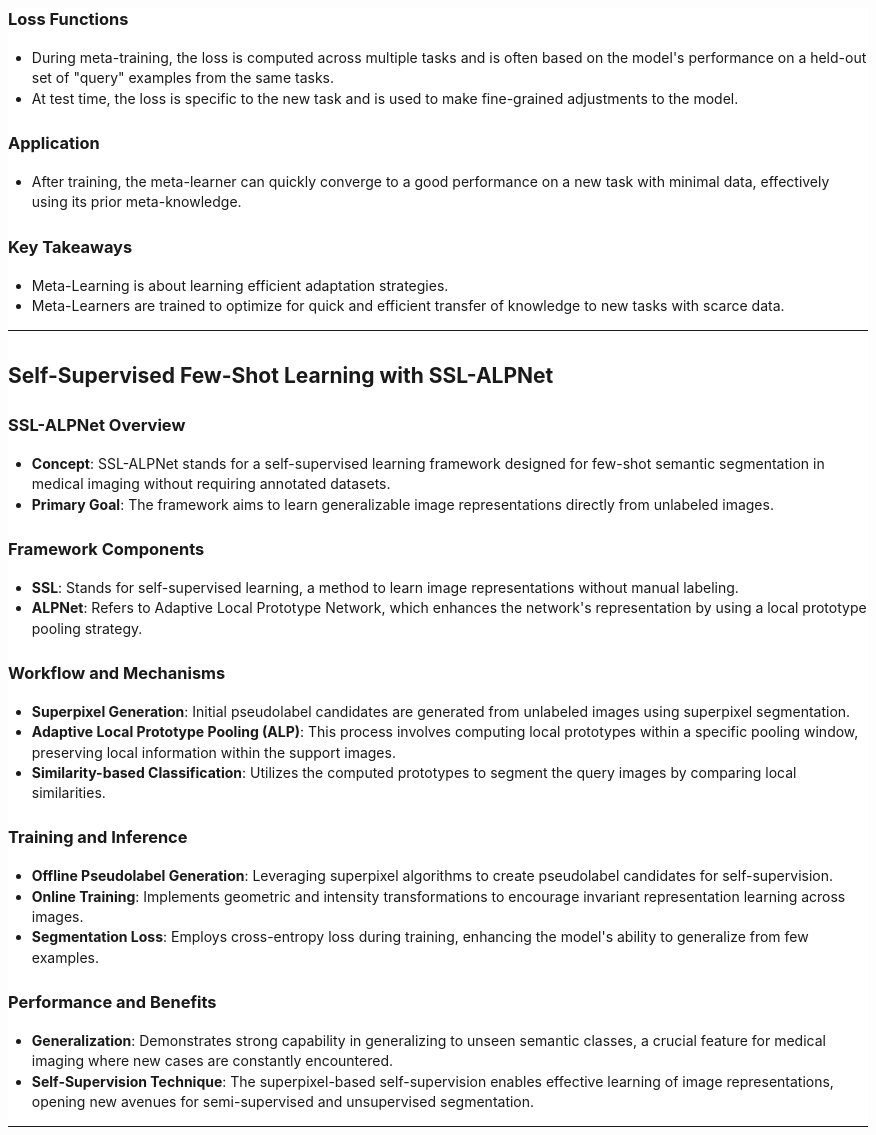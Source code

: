 ### Loss Functions
- During meta-training, the loss is computed across multiple tasks and is often based on the model's performance on a held-out set of "query" examples from the same tasks.
- At test time, the loss is specific to the new task and is used to make fine-grained adjustments to the model.

### Application
- After training, the meta-learner can quickly converge to a good performance on a new task with minimal data, effectively using its prior meta-knowledge.

### Key Takeaways
- Meta-Learning is about learning efficient adaptation strategies.
- Meta-Learners are trained to optimize for quick and efficient transfer of knowledge to new tasks with scarce data.

---
## Self-Supervised Few-Shot Learning with SSL-ALPNet

### SSL-ALPNet Overview
- **Concept**: SSL-ALPNet stands for a self-supervised learning framework designed for few-shot semantic segmentation in medical imaging without requiring annotated datasets.
- **Primary Goal**: The framework aims to learn generalizable image representations directly from unlabeled images.

### Framework Components
- **SSL**: Stands for self-supervised learning, a method to learn image representations without manual labeling.
- **ALPNet**: Refers to Adaptive Local Prototype Network, which enhances the network's representation by using a local prototype pooling strategy.

### Workflow and Mechanisms
- **Superpixel Generation**: Initial pseudolabel candidates are generated from unlabeled images using superpixel segmentation.
- **Adaptive Local Prototype Pooling (ALP)**: This process involves computing local prototypes within a specific pooling window, preserving local information within the support images.
- **Similarity-based Classification**: Utilizes the computed prototypes to segment the query images by comparing local similarities.

### Training and Inference
- **Offline Pseudolabel Generation**: Leveraging superpixel algorithms to create pseudolabel candidates for self-supervision.
- **Online Training**: Implements geometric and intensity transformations to encourage invariant representation learning across images.
- **Segmentation Loss**: Employs cross-entropy loss during training, enhancing the model's ability to generalize from few examples.

### Performance and Benefits
- **Generalization**: Demonstrates strong capability in generalizing to unseen semantic classes, a crucial feature for medical imaging where new cases are constantly encountered.
- **Self-Supervision Technique**: The superpixel-based self-supervision enables effective learning of image representations, opening new avenues for semi-supervised and unsupervised segmentation.

---